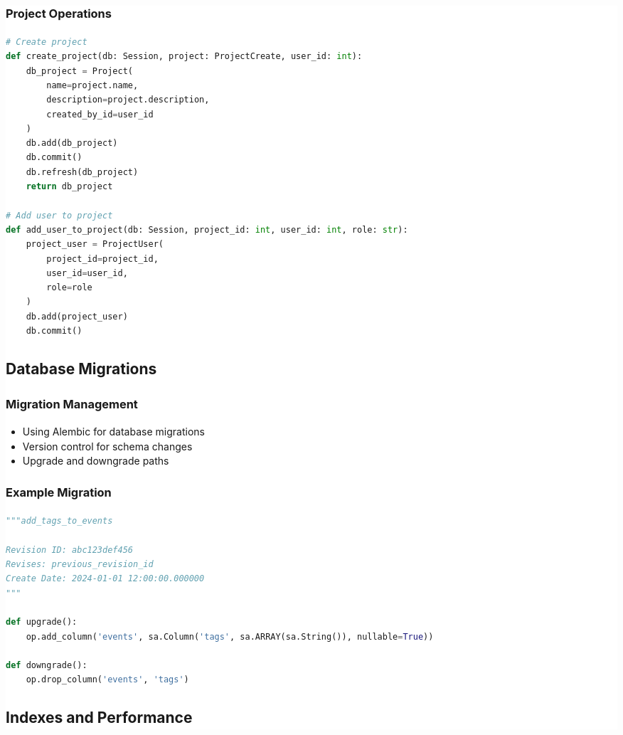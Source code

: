 ### Project Operations
```python
# Create project
def create_project(db: Session, project: ProjectCreate, user_id: int):
    db_project = Project(
        name=project.name,
        description=project.description,
        created_by_id=user_id
    )
    db.add(db_project)
    db.commit()
    db.refresh(db_project)
    return db_project

# Add user to project
def add_user_to_project(db: Session, project_id: int, user_id: int, role: str):
    project_user = ProjectUser(
        project_id=project_id,
        user_id=user_id,
        role=role
    )
    db.add(project_user)
    db.commit()
```

## Database Migrations

### Migration Management
- Using Alembic for database migrations
- Version control for schema changes
- Upgrade and downgrade paths

### Example Migration
```python
"""add_tags_to_events

Revision ID: abc123def456
Revises: previous_revision_id
Create Date: 2024-01-01 12:00:00.000000
"""

def upgrade():
    op.add_column('events', sa.Column('tags', sa.ARRAY(sa.String()), nullable=True))

def downgrade():
    op.drop_column('events', 'tags')
```

## Indexes and Performance

